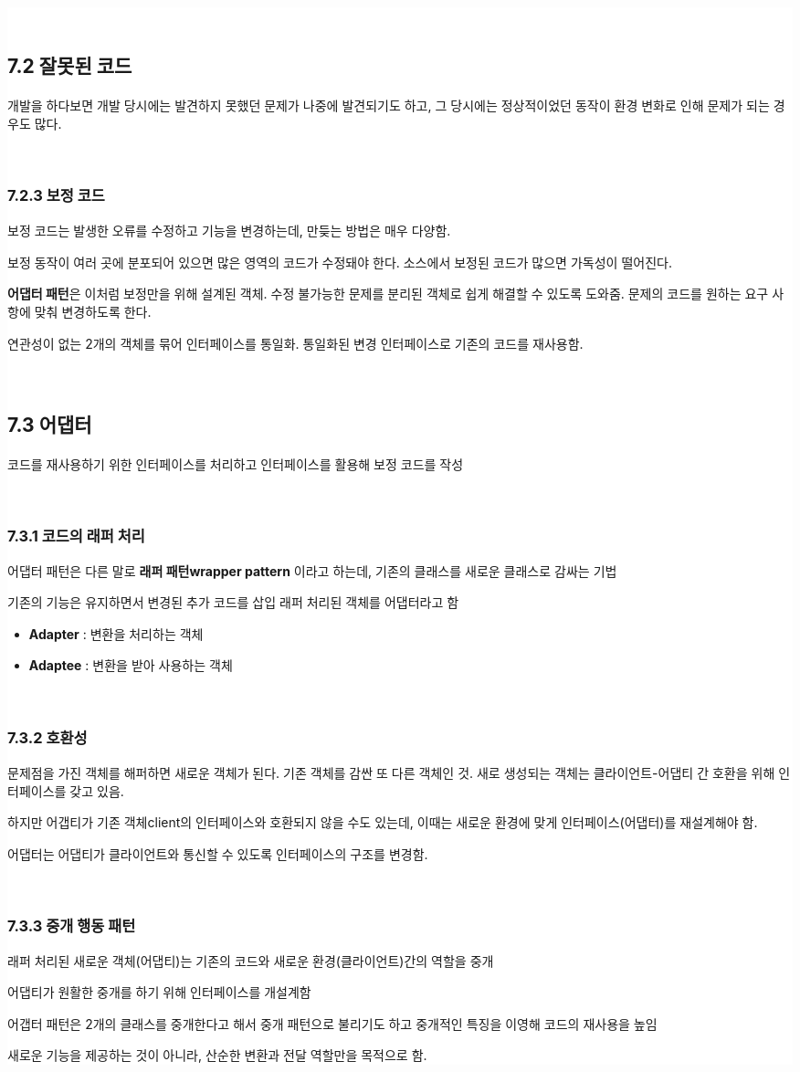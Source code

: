 <br />

## 7.2 잘못된 코드

개발을 하다보면 개발 당시에는 발견하지 못했던 문제가 나중에 발견되기도 하고, 그 당시에는 정상적이었던 동작이 환경 변화로 인해 문제가 되는 경우도 많다.

<br />

### 7.2.3 보정 코드

보정 코드는 발생한 오류를 수정하고 기능을 변경하는데, 만듲는 방법은 매우 다양함.

보정 동작이 여러 곳에 분포되어 있으면 많은 영역의 코드가 수정돼야 한다. 소스에서 보정된 코드가 많으면 가독성이 떨어진다. 

**어댑터 패턴**은 이처럼 보정만을 위해 설계된 객체. 수정 불가능한 문제를 분리된 객체로 쉽게 해결할 수 있도록 도와줌. 문제의 코드를 원하는 요구 사항에 맞춰 변경하도록 한다. 

연관성이 없는 2개의 객체를 묶어 인터페이스를 통일화. 통일화된 변경 인터페이스로 기존의 코드를 재사용함.

<br />


## 7.3 어댑터

코드를 재사용하기 위한 인터페이스를 처리하고 인터페이스를 활용해 보정 코드를 작성

<br />

### 7.3.1 코드의 래퍼 처리

어댑터 패턴은 다른 말로 **래퍼 패턴wrapper pattern** 이라고 하는데, 기존의 클래스를 새로운 클래스로 감싸는 기법

기존의 기능은 유지하면서 변경된 추가 코드를 삽입 래퍼 처리된 객체를 어댑터라고 함

- **Adapter** : 변환을 처리하는 객체

- **Adaptee** : 변환을 받아 사용하는 객체

<br />

### 7.3.2 호환성

문제점을 가진 객체를 해퍼하면 새로운 객체가 된다. 기존 객체를 감싼 또 다른 객체인 것. 새로 생성되는 객체는 클라이언트-어댑티 간 호환을 위해 인터페이스를 갖고 있음.

하지만 어갭티가 기존 객체client의 인터페이스와 호환되지 않을 수도 있는데, 이때는 새로운 환경에 맞게 인터페이스(어댑터)를 재설계해야 함.

어댑터는 어댑티가 클라이언트와 통신할 수 있도록 인터페이스의 구조를 변경함.

<br />

### 7.3.3 중개 행동 패턴

래퍼 처리된 새로운 객체(어댑티)는 기존의 코드와 새로운 환경(클라이언트)간의 역할을 중개

어댑티가 원활한 중개를 하기 위해 인터페이스를 개설계함

어갭터 패턴은 2개의 클래스를 중개한다고 해서 중개 패턴으로 불리기도 하고 중개적인 특징을 이영해 코드의 재사용을 높임

새로운 기능을 제공하는 것이 아니라, 산순한 변환과 전달 역할만을 목적으로 함.

